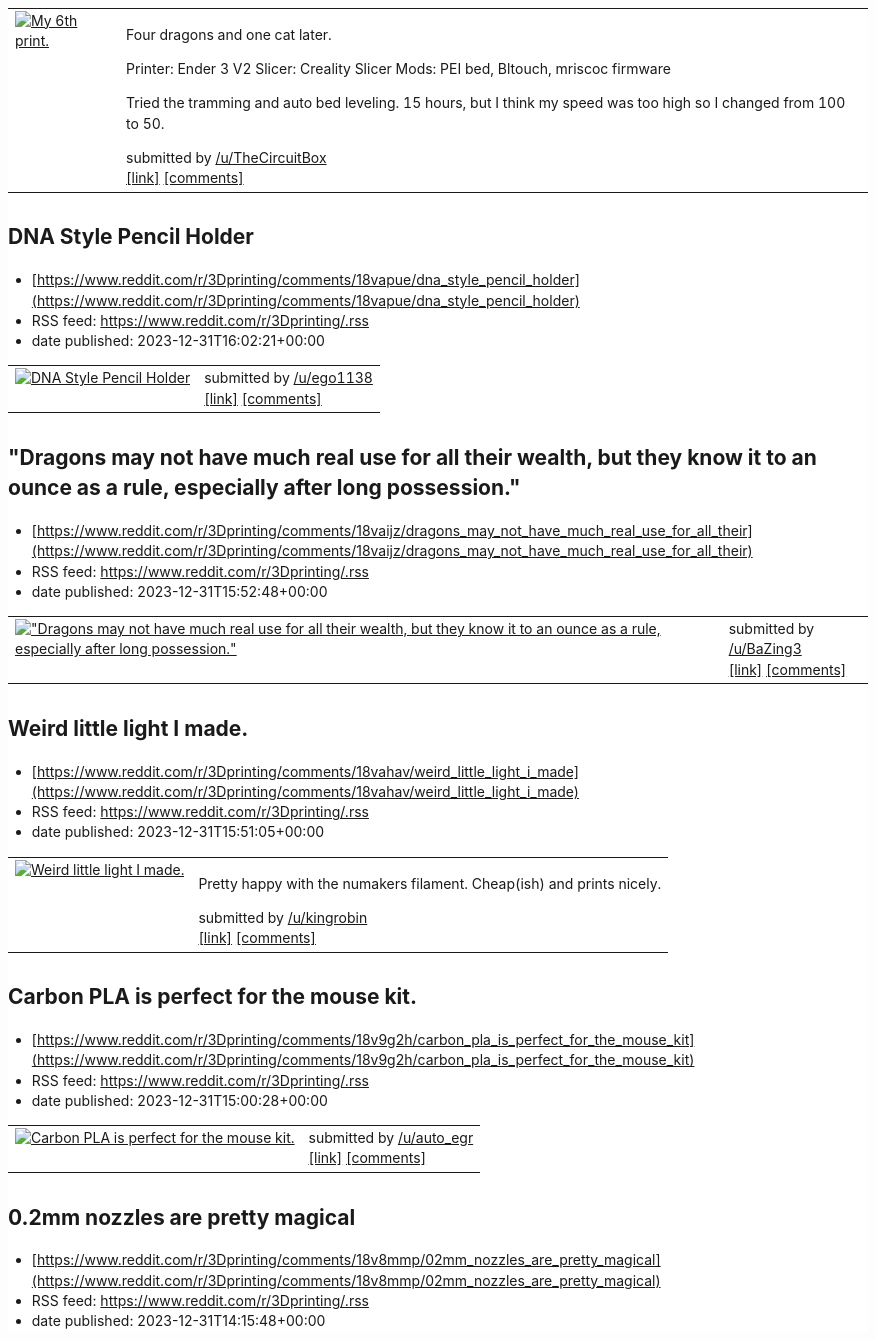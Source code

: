 <table> <tr><td> <a href="https://www.reddit.com/r/3Dprinting/comments/18vbchx/my_6th_print/"> <img alt="My 6th print." src="https://b.thumbs.redditmedia.com/pPAPKZk6x1tJx0pMoDKUtWYMbqGbeSIM-2Xpkc8DF-k.jpg" title="My 6th print." /> </a> </td><td> <div class="md"><p>Four dragons and one cat later.</p> <p>Printer: Ender 3 V2 Slicer: Creality Slicer Mods: PEI bed, Bltouch, mriscoc firmware</p> <p>Tried the tramming and auto bed leveling. 15 hours, but I think my speed was too high so I changed from 100 to 50.</p> </div> &#32; submitted by &#32; <a href="https://www.reddit.com/user/TheCircuitBox"> /u/TheCircuitBox </a> <br /> <span><a href="https://www.reddit.com/gallery/18vbchx">[link]</a></span> &#32; <span><a href="https://www.reddit.com/r/3Dprinting/comments/18vbchx/my_6th_print/">[comments]</a></span> </td></tr></table>

## DNA Style Pencil Holder
 - [https://www.reddit.com/r/3Dprinting/comments/18vapue/dna_style_pencil_holder](https://www.reddit.com/r/3Dprinting/comments/18vapue/dna_style_pencil_holder)
 - RSS feed: https://www.reddit.com/r/3Dprinting/.rss
 - date published: 2023-12-31T16:02:21+00:00

<table> <tr><td> <a href="https://www.reddit.com/r/3Dprinting/comments/18vapue/dna_style_pencil_holder/"> <img alt="DNA Style Pencil Holder" src="https://b.thumbs.redditmedia.com/NNSOkc8YdGM2UcRyLUpsmvhMMEhLUiV9e41-wp8VSjk.jpg" title="DNA Style Pencil Holder" /> </a> </td><td> &#32; submitted by &#32; <a href="https://www.reddit.com/user/ego1138"> /u/ego1138 </a> <br /> <span><a href="https://www.reddit.com/gallery/18vapue">[link]</a></span> &#32; <span><a href="https://www.reddit.com/r/3Dprinting/comments/18vapue/dna_style_pencil_holder/">[comments]</a></span> </td></tr></table>

## "Dragons may not have much real use for all their wealth, but they know it to an ounce as a rule, especially after long possession."
 - [https://www.reddit.com/r/3Dprinting/comments/18vaijz/dragons_may_not_have_much_real_use_for_all_their](https://www.reddit.com/r/3Dprinting/comments/18vaijz/dragons_may_not_have_much_real_use_for_all_their)
 - RSS feed: https://www.reddit.com/r/3Dprinting/.rss
 - date published: 2023-12-31T15:52:48+00:00

<table> <tr><td> <a href="https://www.reddit.com/r/3Dprinting/comments/18vaijz/dragons_may_not_have_much_real_use_for_all_their/"> <img alt="&quot;Dragons may not have much real use for all their wealth, but they know it to an ounce as a rule, especially after long possession.&quot;" src="https://b.thumbs.redditmedia.com/yY0hoQU0BkWhj6F89ZzNvjyhf5B9OSGsCoAdBWHsqkU.jpg" title="&quot;Dragons may not have much real use for all their wealth, but they know it to an ounce as a rule, especially after long possession.&quot;" /> </a> </td><td> &#32; submitted by &#32; <a href="https://www.reddit.com/user/BaZing3"> /u/BaZing3 </a> <br /> <span><a href="https://www.reddit.com/gallery/18vaijz">[link]</a></span> &#32; <span><a href="https://www.reddit.com/r/3Dprinting/comments/18vaijz/dragons_may_not_have_much_real_use_for_all_their/">[comments]</a></span> </td></tr></table>

## Weird little light I made.
 - [https://www.reddit.com/r/3Dprinting/comments/18vahav/weird_little_light_i_made](https://www.reddit.com/r/3Dprinting/comments/18vahav/weird_little_light_i_made)
 - RSS feed: https://www.reddit.com/r/3Dprinting/.rss
 - date published: 2023-12-31T15:51:05+00:00

<table> <tr><td> <a href="https://www.reddit.com/r/3Dprinting/comments/18vahav/weird_little_light_i_made/"> <img alt="Weird little light I made." src="https://b.thumbs.redditmedia.com/WVCu7L3z7NEvJpGUS5JoYi-H5fWXC-LigbD4syOmirA.jpg" title="Weird little light I made." /> </a> </td><td> <div class="md"><p>Pretty happy with the numakers filament. Cheap(ish) and prints nicely.</p> </div> &#32; submitted by &#32; <a href="https://www.reddit.com/user/kingrobin"> /u/kingrobin </a> <br /> <span><a href="https://www.reddit.com/gallery/18vahav">[link]</a></span> &#32; <span><a href="https://www.reddit.com/r/3Dprinting/comments/18vahav/weird_little_light_i_made/">[comments]</a></span> </td></tr></table>

## Carbon PLA is perfect for the mouse kit.
 - [https://www.reddit.com/r/3Dprinting/comments/18v9g2h/carbon_pla_is_perfect_for_the_mouse_kit](https://www.reddit.com/r/3Dprinting/comments/18v9g2h/carbon_pla_is_perfect_for_the_mouse_kit)
 - RSS feed: https://www.reddit.com/r/3Dprinting/.rss
 - date published: 2023-12-31T15:00:28+00:00

<table> <tr><td> <a href="https://www.reddit.com/r/3Dprinting/comments/18v9g2h/carbon_pla_is_perfect_for_the_mouse_kit/"> <img alt="Carbon PLA is perfect for the mouse kit." src="https://preview.redd.it/nm69fp7fan9c1.jpeg?width=640&amp;crop=smart&amp;auto=webp&amp;s=aac079423b8205dfab7061a54348da5283d464f6" title="Carbon PLA is perfect for the mouse kit." /> </a> </td><td> &#32; submitted by &#32; <a href="https://www.reddit.com/user/auto_egr"> /u/auto_egr </a> <br /> <span><a href="https://i.redd.it/nm69fp7fan9c1.jpeg">[link]</a></span> &#32; <span><a href="https://www.reddit.com/r/3Dprinting/comments/18v9g2h/carbon_pla_is_perfect_for_the_mouse_kit/">[comments]</a></span> </td></tr></table>

## 0.2mm nozzles are pretty magical
 - [https://www.reddit.com/r/3Dprinting/comments/18v8mmp/02mm_nozzles_are_pretty_magical](https://www.reddit.com/r/3Dprinting/comments/18v8mmp/02mm_nozzles_are_pretty_magical)
 - RSS feed: https://www.reddit.com/r/3Dprinting/.rss
 - date published: 2023-12-31T14:15:48+00:00
